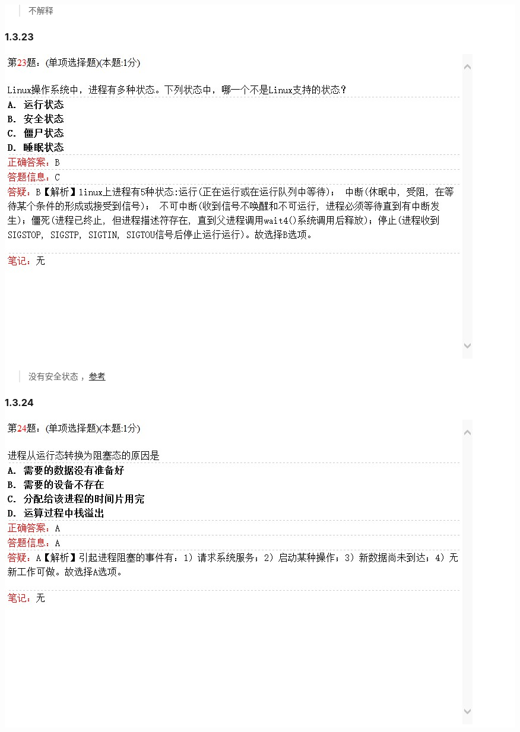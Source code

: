 > 不解释
 
### 1.3.23
![1.3.23.jpg](全国计算机等级四级嵌入式考试章节/1.3.23.jpg)

> 没有安全状态 ，[参考](https://blog.csdn.net/hufanhl/article/details/52314030)
 
### 1.3.24
![1.3.24.jpg](全国计算机等级四级嵌入式考试章节/1.3.24.jpg)
